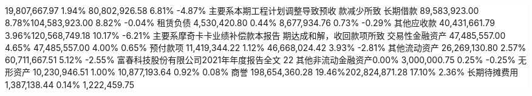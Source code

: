 19,807,667.97
1.94%
80,802,926.58
6.81%
-4.87%
主要系本期工程计划调整导致预收
款减少所致
长期借款
89,583,923.00
8.78%104,583,923.00
8.82%
-0.04%
租赁负债
4,530,420.80
0.44%
8,677,934.76
0.73%
-0.29%
其他应收款
40,431,661.79
3.96%120,568,749.18
10.17%
-6.21%
主要系摩奇卡卡业绩补偿款本报告
期达成和解，收回款项所致
交易性金融资产
47,485,557.00
4.65%
47,485,557.00
4.00%
0.65%
预付款项
11,419,344.22
1.12%
46,668,024.42
3.93%
-2.81%
其他流动资产
26,269,130.80
2.57%
60,711,667.51
5.12%
-2.55%
富春科技股份有限公司2021年年度报告全文
22
其他非流动金融资产0.00%
3,000,000.75
0.25%
-0.25%
无形资产
10,230,946.51
1.00%
10,877,193.64
0.92%
0.08%
商誉
198,654,360.28
19.46%202,824,871.28
17.10%
2.36%
长期待摊费用
1,387,138.44
0.14%
1,222,459.75
